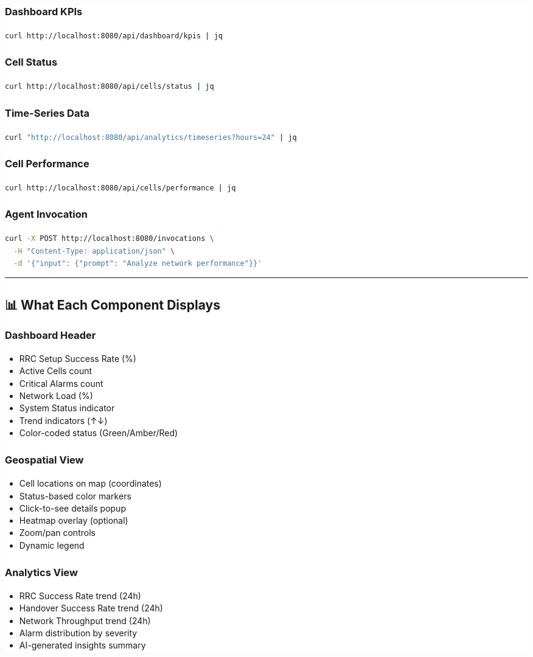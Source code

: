 ### Dashboard KPIs
```bash
curl http://localhost:8080/api/dashboard/kpis | jq
```

### Cell Status
```bash
curl http://localhost:8080/api/cells/status | jq
```

### Time-Series Data
```bash
curl "http://localhost:8080/api/analytics/timeseries?hours=24" | jq
```

### Cell Performance
```bash
curl http://localhost:8080/api/cells/performance | jq
```

### Agent Invocation
```bash
curl -X POST http://localhost:8080/invocations \
  -H "Content-Type: application/json" \
  -d '{"input": {"prompt": "Analyze network performance"}}'
```

---

## 📊 What Each Component Displays

### Dashboard Header
- RRC Setup Success Rate (%)
- Active Cells count
- Critical Alarms count
- Network Load (%)
- System Status indicator
- Trend indicators (↑↓)
- Color-coded status (Green/Amber/Red)

### Geospatial View
- Cell locations on map (coordinates)
- Status-based color markers
- Click-to-see details popup
- Heatmap overlay (optional)
- Zoom/pan controls
- Dynamic legend

### Analytics View
- RRC Success Rate trend (24h)
- Handover Success Rate trend (24h)
- Network Throughput trend (24h)
- Alarm distribution by severity
- AI-generated insights summary
